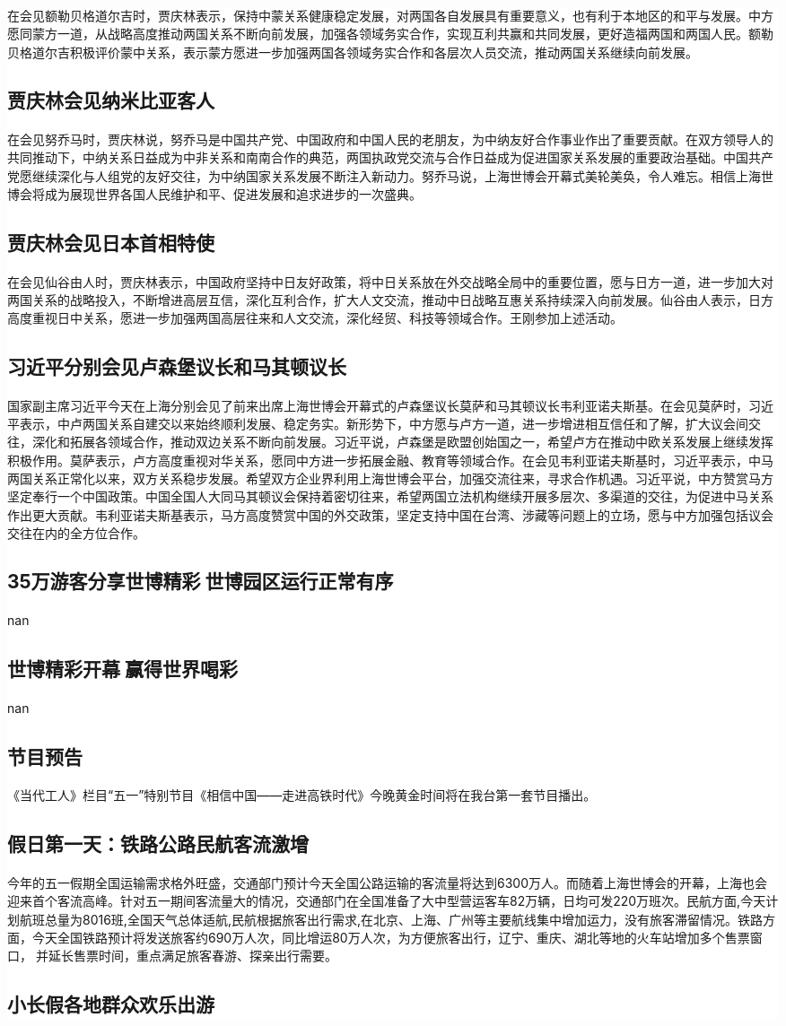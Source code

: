 
在会见额勒贝格道尔吉时，贾庆林表示，保持中蒙关系健康稳定发展，对两国各自发展具有重要意义，也有利于本地区的和平与发展。中方愿同蒙方一道，从战略高度推动两国关系不断向前发展，加强各领域务实合作，实现互利共赢和共同发展，更好造福两国和两国人民。额勒贝格道尔吉积极评价蒙中关系，表示蒙方愿进一步加强两国各领域务实合作和各层次人员交流，推动两国关系继续向前发展。


## 贾庆林会见纳米比亚客人


在会见努乔马时，贾庆林说，努乔马是中国共产党、中国政府和中国人民的老朋友，为中纳友好合作事业作出了重要贡献。在双方领导人的共同推动下，中纳关系日益成为中非关系和南南合作的典范，两国执政党交流与合作日益成为促进国家关系发展的重要政治基础。中国共产党愿继续深化与人组党的友好交往，为中纳国家关系发展不断注入新动力。努乔马说，上海世博会开幕式美轮美奂，令人难忘。相信上海世博会将成为展现世界各国人民维护和平、促进发展和追求进步的一次盛典。


## 贾庆林会见日本首相特使


在会见仙谷由人时，贾庆林表示，中国政府坚持中日友好政策，将中日关系放在外交战略全局中的重要位置，愿与日方一道，进一步加大对两国关系的战略投入，不断增进高层互信，深化互利合作，扩大人文交流，推动中日战略互惠关系持续深入向前发展。仙谷由人表示，日方高度重视日中关系，愿进一步加强两国高层往来和人文交流，深化经贸、科技等领域合作。王刚参加上述活动。


## 习近平分别会见卢森堡议长和马其顿议长


国家副主席习近平今天在上海分别会见了前来出席上海世博会开幕式的卢森堡议长莫萨和马其顿议长韦利亚诺夫斯基。在会见莫萨时，习近平表示，中卢两国关系自建交以来始终顺利发展、稳定务实。新形势下，中方愿与卢方一道，进一步增进相互信任和了解，扩大议会间交往，深化和拓展各领域合作，推动双边关系不断向前发展。习近平说，卢森堡是欧盟创始国之一，希望卢方在推动中欧关系发展上继续发挥积极作用。莫萨表示，卢方高度重视对华关系，愿同中方进一步拓展金融、教育等领域合作。在会见韦利亚诺夫斯基时，习近平表示，中马两国关系正常化以来，双方关系稳步发展。希望双方企业界利用上海世博会平台，加强交流往来，寻求合作机遇。习近平说，中方赞赏马方坚定奉行一个中国政策。中国全国人大同马其顿议会保持着密切往来，希望两国立法机构继续开展多层次、多渠道的交往，为促进中马关系作出更大贡献。韦利亚诺夫斯基表示，马方高度赞赏中国的外交政策，坚定支持中国在台湾、涉藏等问题上的立场，愿与中方加强包括议会交往在内的全方位合作。


## 35万游客分享世博精彩 世博园区运行正常有序


nan


## 世博精彩开幕 赢得世界喝彩


nan


## 节目预告


《当代工人》栏目“五一”特别节目《相信中国――走进高铁时代》今晚黄金时间将在我台第一套节目播出。


## 假日第一天：铁路公路民航客流激增


今年的五一假期全国运输需求格外旺盛，交通部门预计今天全国公路运输的客流量将达到6300万人。而随着上海世博会的开幕，上海也会迎来首个客流高峰。针对五一期间客流量大的情况，交通部门在全国准备了大中型营运客车82万辆，日均可发220万班次。民航方面,今天计划航班总量为8016班,全国天气总体适航,民航根据旅客出行需求,在北京、上海、广州等主要航线集中增加运力，没有旅客滞留情况。铁路方面，今天全国铁路预计将发送旅客约690万人次，同比增运80万人次，为方便旅客出行，辽宁、重庆、湖北等地的火车站增加多个售票窗口， 并延长售票时间，重点满足旅客春游、探亲出行需要。


## 小长假各地群众欢乐出游
